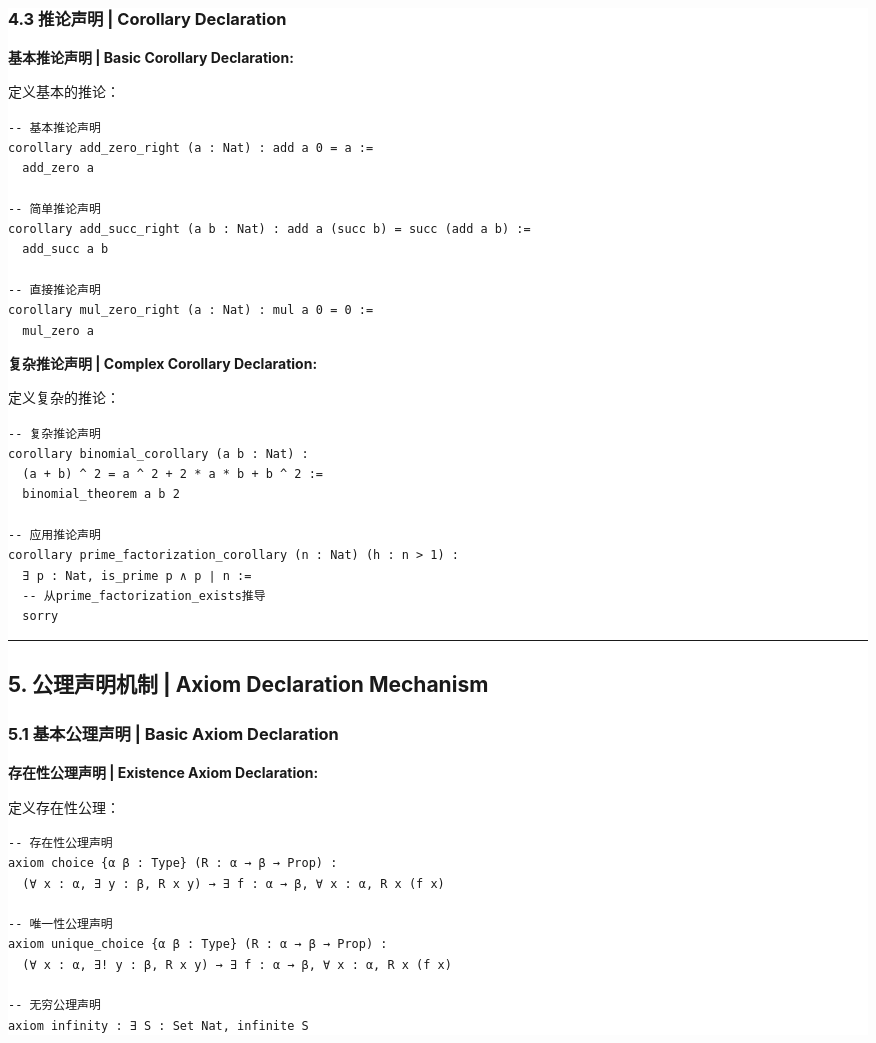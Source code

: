 ```lean
```

### 4.3 推论声明 | Corollary Declaration

**基本推论声明 | Basic Corollary Declaration:**

定义基本的推论：

```lean
-- 基本推论声明
corollary add_zero_right (a : Nat) : add a 0 = a :=
  add_zero a

-- 简单推论声明
corollary add_succ_right (a b : Nat) : add a (succ b) = succ (add a b) :=
  add_succ a b

-- 直接推论声明
corollary mul_zero_right (a : Nat) : mul a 0 = 0 :=
  mul_zero a
```

**复杂推论声明 | Complex Corollary Declaration:**

定义复杂的推论：

```lean
-- 复杂推论声明
corollary binomial_corollary (a b : Nat) :
  (a + b) ^ 2 = a ^ 2 + 2 * a * b + b ^ 2 :=
  binomial_theorem a b 2

-- 应用推论声明
corollary prime_factorization_corollary (n : Nat) (h : n > 1) :
  ∃ p : Nat, is_prime p ∧ p ∣ n :=
  -- 从prime_factorization_exists推导
  sorry
```

---

## 5. 公理声明机制 | Axiom Declaration Mechanism

### 5.1 基本公理声明 | Basic Axiom Declaration

**存在性公理声明 | Existence Axiom Declaration:**

定义存在性公理：

```lean
-- 存在性公理声明
axiom choice {α β : Type} (R : α → β → Prop) :
  (∀ x : α, ∃ y : β, R x y) → ∃ f : α → β, ∀ x : α, R x (f x)

-- 唯一性公理声明
axiom unique_choice {α β : Type} (R : α → β → Prop) :
  (∀ x : α, ∃! y : β, R x y) → ∃ f : α → β, ∀ x : α, R x (f x)

-- 无穷公理声明
axiom infinity : ∃ S : Set Nat, infinite S
```
